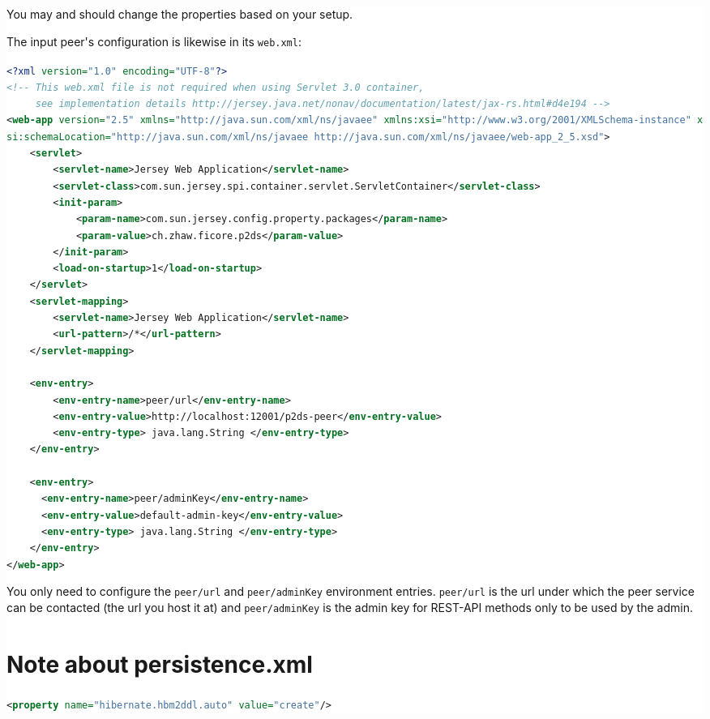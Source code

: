 You may and should change the properties based on your setup. 

The input peer's configuration is likewise in its `web.xml`:

```xml
<?xml version="1.0" encoding="UTF-8"?>
<!-- This web.xml file is not required when using Servlet 3.0 container, 
     see implementation details http://jersey.java.net/nonav/documentation/latest/jax-rs.html#d4e194 -->
<web-app version="2.5" xmlns="http://java.sun.com/xml/ns/javaee" xmlns:xsi="http://www.w3.org/2001/XMLSchema-instance" xsi:schemaLocation="http://java.sun.com/xml/ns/javaee http://java.sun.com/xml/ns/javaee/web-app_2_5.xsd">
    <servlet>
        <servlet-name>Jersey Web Application</servlet-name>
        <servlet-class>com.sun.jersey.spi.container.servlet.ServletContainer</servlet-class>
        <init-param>
            <param-name>com.sun.jersey.config.property.packages</param-name>
            <param-value>ch.zhaw.ficore.p2ds</param-value>
        </init-param>
        <load-on-startup>1</load-on-startup>
    </servlet>
    <servlet-mapping>
        <servlet-name>Jersey Web Application</servlet-name>
        <url-pattern>/*</url-pattern>
    </servlet-mapping>

	<env-entry>
		<env-entry-name>peer/url</env-entry-name>
		<env-entry-value>http://localhost:12001/p2ds-peer</env-entry-value>
		<env-entry-type> java.lang.String </env-entry-type>
	</env-entry>
	
	<env-entry>
	  <env-entry-name>peer/adminKey</env-entry-name>
	  <env-entry-value>default-admin-key</env-entry-value>
	  <env-entry-type> java.lang.String </env-entry-type>
	</env-entry>
</web-app>
```

You only need to configure the `peer/url` and `peer/adminKey` environment entries. `peer/url` is the
url under which the peer service can be contacted (the url you host it at) and `peer/adminKey` is the admin key
for REST-API methods only to be used by the admin. 


# Note about persistence.xml

```xml
<property name="hibernate.hbm2ddl.auto" value="create"/>
```
